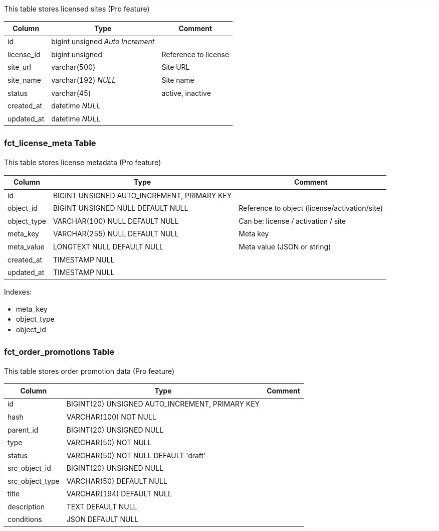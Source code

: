 This table stores licensed sites (Pro feature)

| Column | Type | Comment |
|--------|------|---------|
| id | bigint unsigned _Auto Increment_ | |
| license_id | bigint unsigned | Reference to license |
| site_url | varchar(500) | Site URL |
| site_name | varchar(192) _NULL_ | Site name |
| status | varchar(45) | active, inactive |
| created_at | datetime _NULL_ | |
| updated_at | datetime _NULL_ | |



### fct_license_meta Table

This table stores license metadata (Pro feature)

| Column      | Type                                  | Comment |
|-------------|---------------------------------------|---------|
| id          | BIGINT UNSIGNED AUTO_INCREMENT, PRIMARY KEY | |
| object_id   | BIGINT UNSIGNED NULL DEFAULT NULL     | Reference to object (license/activation/site) |
| object_type | VARCHAR(100) NULL DEFAULT NULL        | Can be: license / activation / site |
| meta_key    | VARCHAR(255) NULL DEFAULT NULL        | Meta key |
| meta_value  | LONGTEXT NULL DEFAULT NULL            | Meta value (JSON or string) |
| created_at  | TIMESTAMP NULL                        | |
| updated_at  | TIMESTAMP NULL                        | |

Indexes:
- meta_key
- object_type
- object_id


### fct_order_promotions Table

This table stores order promotion data (Pro feature)

| Column          | Type                       | Comment |
|-----------------|---------------------------|---------|
| id              | BIGINT(20) UNSIGNED AUTO_INCREMENT, PRIMARY KEY | |
| hash            | VARCHAR(100) NOT NULL     | |
| parent_id       | BIGINT(20) UNSIGNED NULL  | |
| type            | VARCHAR(50) NOT NULL      | |
| status          | VARCHAR(50) NOT NULL DEFAULT 'draft' | |
| src_object_id   | BIGINT(20) UNSIGNED NULL  | |
| src_object_type | VARCHAR(50) DEFAULT NULL  | |
| title           | VARCHAR(194) DEFAULT NULL | |
| description     | TEXT DEFAULT NULL         | |
| conditions      | JSON DEFAULT NULL         | |